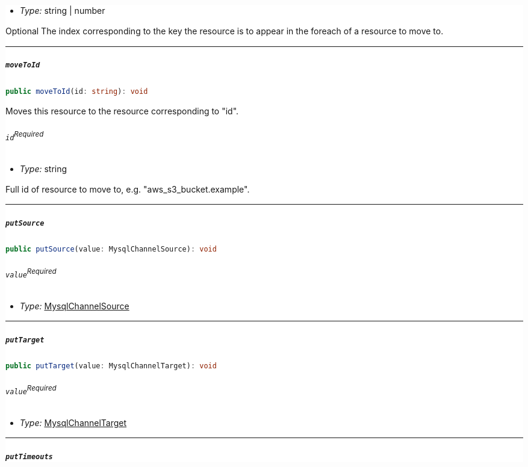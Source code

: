 - *Type:* string | number

Optional The index corresponding to the key the resource is to appear in the foreach of a resource to move to.

---

##### `moveToId` <a name="moveToId" id="rhizo-co-terraform-provider-oci.mysqlChannel.MysqlChannel.moveToId"></a>

```typescript
public moveToId(id: string): void
```

Moves this resource to the resource corresponding to "id".

###### `id`<sup>Required</sup> <a name="id" id="rhizo-co-terraform-provider-oci.mysqlChannel.MysqlChannel.moveToId.parameter.id"></a>

- *Type:* string

Full id of resource to move to, e.g. "aws_s3_bucket.example".

---

##### `putSource` <a name="putSource" id="rhizo-co-terraform-provider-oci.mysqlChannel.MysqlChannel.putSource"></a>

```typescript
public putSource(value: MysqlChannelSource): void
```

###### `value`<sup>Required</sup> <a name="value" id="rhizo-co-terraform-provider-oci.mysqlChannel.MysqlChannel.putSource.parameter.value"></a>

- *Type:* <a href="#rhizo-co-terraform-provider-oci.mysqlChannel.MysqlChannelSource">MysqlChannelSource</a>

---

##### `putTarget` <a name="putTarget" id="rhizo-co-terraform-provider-oci.mysqlChannel.MysqlChannel.putTarget"></a>

```typescript
public putTarget(value: MysqlChannelTarget): void
```

###### `value`<sup>Required</sup> <a name="value" id="rhizo-co-terraform-provider-oci.mysqlChannel.MysqlChannel.putTarget.parameter.value"></a>

- *Type:* <a href="#rhizo-co-terraform-provider-oci.mysqlChannel.MysqlChannelTarget">MysqlChannelTarget</a>

---

##### `putTimeouts` <a name="putTimeouts" id="rhizo-co-terraform-provider-oci.mysqlChannel.MysqlChannel.putTimeouts"></a>
